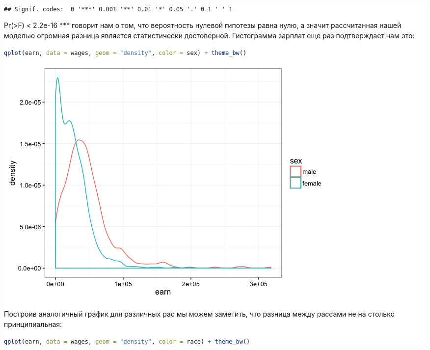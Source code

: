     ## Signif. codes:  0 '***' 0.001 '**' 0.01 '*' 0.05 '.' 0.1 ' ' 1

Pr(&gt;F) &lt; 2.2e-16 \*\*\* говорит нам о том, что вероятность нулевой гипотезы равна нулю, а значит рассчитанная нашей моделью огромная разница является статистически достоверной. Гистограмма зарплат еще раз подтверждает нам это:

``` r
qplot(earn, data = wages, geom = "density", color = sex) + theme_bw()
```

![](Lesson4_Regression_files/figure-markdown_github/unnamed-chunk-65-1.png)

Построив аналогичный график для различных рас мы можем заметить, что разница между рассами не на столько принципиальная:

``` r
qplot(earn, data = wages, geom = "density", color = race) + theme_bw()
```
